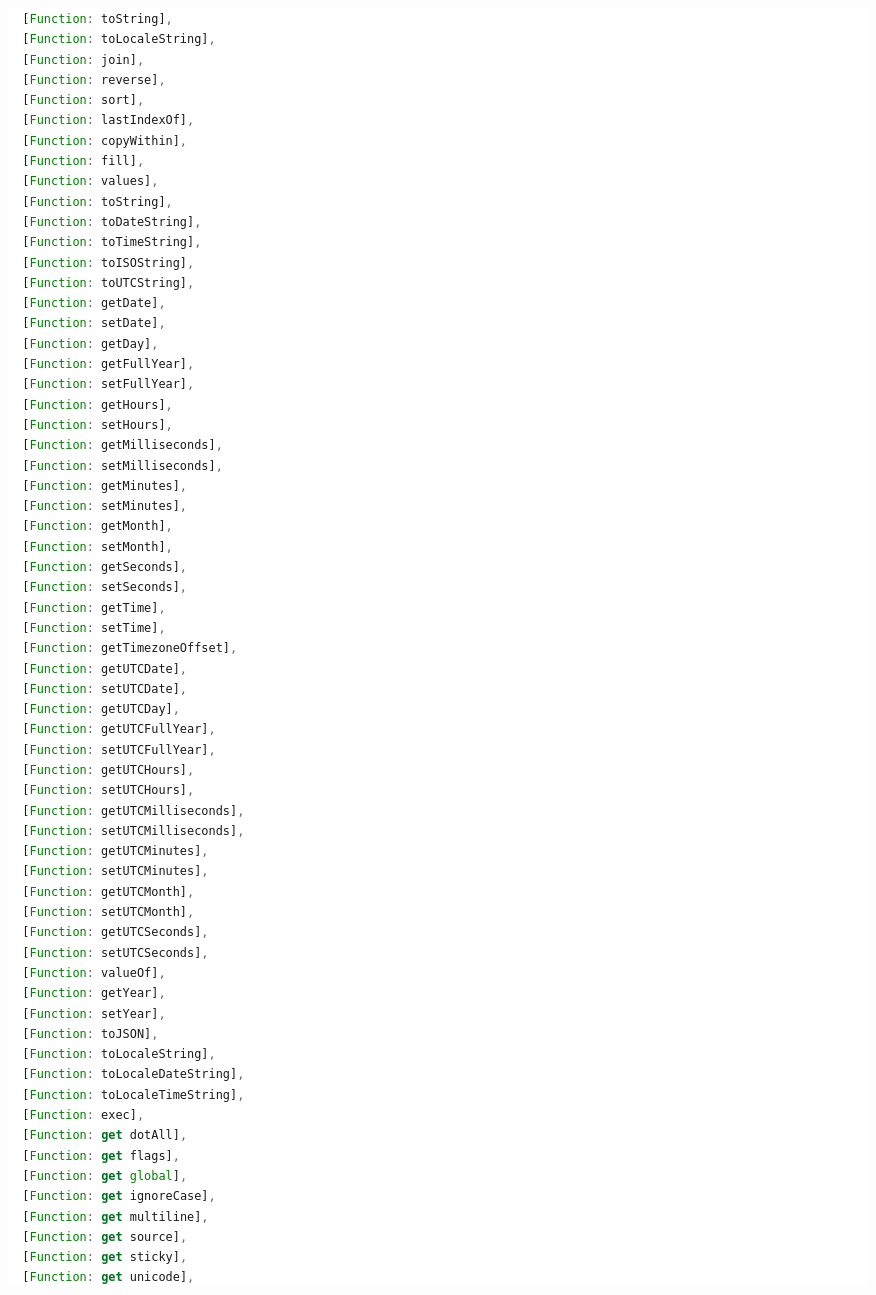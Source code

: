 ```js
  [Function: toString],
  [Function: toLocaleString],
  [Function: join],
  [Function: reverse],
  [Function: sort],
  [Function: lastIndexOf],
  [Function: copyWithin],
  [Function: fill],
  [Function: values],
  [Function: toString],
  [Function: toDateString],
  [Function: toTimeString],
  [Function: toISOString],
  [Function: toUTCString],
  [Function: getDate],
  [Function: setDate],
  [Function: getDay],
  [Function: getFullYear],
  [Function: setFullYear],
  [Function: getHours],
  [Function: setHours],
  [Function: getMilliseconds],
  [Function: setMilliseconds],
  [Function: getMinutes],
  [Function: setMinutes],
  [Function: getMonth],
  [Function: setMonth],
  [Function: getSeconds],
  [Function: setSeconds],
  [Function: getTime],
  [Function: setTime],
  [Function: getTimezoneOffset],
  [Function: getUTCDate],
  [Function: setUTCDate],
  [Function: getUTCDay],
  [Function: getUTCFullYear],
  [Function: setUTCFullYear],
  [Function: getUTCHours],
  [Function: setUTCHours],
  [Function: getUTCMilliseconds],
  [Function: setUTCMilliseconds],
  [Function: getUTCMinutes],
  [Function: setUTCMinutes],
  [Function: getUTCMonth],
  [Function: setUTCMonth],
  [Function: getUTCSeconds],
  [Function: setUTCSeconds],
  [Function: valueOf],
  [Function: getYear],
  [Function: setYear],
  [Function: toJSON],
  [Function: toLocaleString],
  [Function: toLocaleDateString],
  [Function: toLocaleTimeString],
  [Function: exec],
  [Function: get dotAll],
  [Function: get flags],
  [Function: get global],
  [Function: get ignoreCase],
  [Function: get multiline],
  [Function: get source],
  [Function: get sticky],
  [Function: get unicode],
```